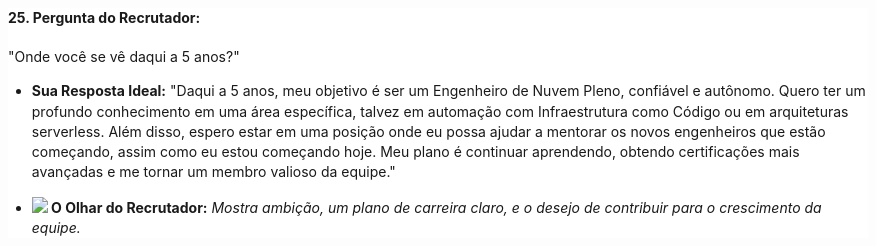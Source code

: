 #### 25. Pergunta do Recrutador:
"Onde você se vê daqui a 5 anos?"

* **Sua Resposta Ideal:**
    "Daqui a 5 anos, meu objetivo é ser um Engenheiro de Nuvem Pleno, confiável e autônomo. Quero ter um profundo conhecimento em uma área específica, talvez em automação com Infraestrutura como Código ou em arquiteturas serverless. Além disso, espero estar em uma posição onde eu possa ajudar a mentorar os novos engenheiros que estão começando, assim como eu estou começando hoje. Meu plano é continuar aprendendo, obtendo certificações mais avançadas e me tornar um membro valioso da equipe."

* **<img src="https://api.iconify.design/mdi/eye-outline.svg?color=currentColor" width="18" /> O Olhar do Recrutador:**
    *Mostra ambição, um plano de carreira claro, e o desejo de contribuir para o crescimento da equipe.*